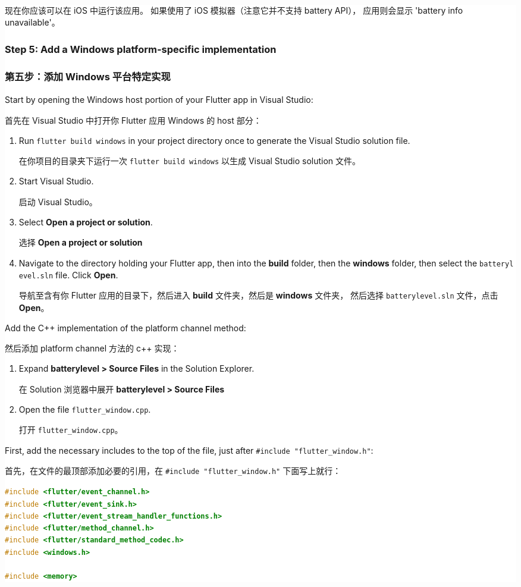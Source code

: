 现在你应该可以在 iOS 中运行该应用。
如果使用了 iOS 模拟器（注意它并不支持 battery API），
应用则会显示 'battery info unavailable'。

### Step 5: Add a Windows platform-specific implementation

### 第五步：添加 Windows 平台特定实现

Start by opening the Windows host portion of your Flutter app in Visual Studio:

首先在 Visual Studio 中打开你 Flutter 应用 Windows 的 host 部分：
 
1. Run `flutter build windows` in your project directory once to generate
   the Visual Studio solution file.

   在你项目的目录夹下运行一次 `flutter build windows` 以生成 Visual Studio solution 文件。

1. Start Visual Studio.

   启动 Visual Studio。

1. Select **Open a project or solution**.

   选择 **Open a project or solution**

1. Navigate to the directory holding your Flutter app, then into the **build**
   folder, then the **windows** folder, then select the `batterylevel.sln` file.
   Click **Open**.

   导航至含有你 Flutter 应用的目录下，然后进入 **build** 文件夹，然后是 **windows** 文件夹，
   然后选择 `batterylevel.sln` 文件，点击 **Open**。

Add the C++ implementation of the platform channel method:

然后添加 platform channel 方法的 c++ 实现：

1. Expand **batterylevel > Source Files** in the Solution Explorer.

   在 Solution 浏览器中展开 **batterylevel > Source Files**

1. Open the file `flutter_window.cpp`.

   打开 `flutter_window.cpp`。
  
First, add the necessary includes to the top of the file, just
after `#include "flutter_window.h"`:

首先，在文件的最顶部添加必要的引用，在 `#include "flutter_window.h"` 下面写上就行：


```cpp
#include <flutter/event_channel.h>
#include <flutter/event_sink.h>
#include <flutter/event_stream_handler_functions.h>
#include <flutter/method_channel.h>
#include <flutter/standard_method_codec.h>
#include <windows.h>

#include <memory>
```
